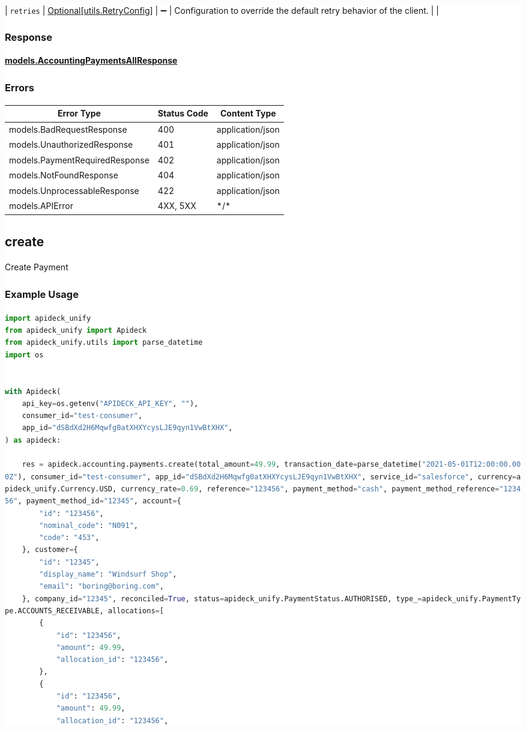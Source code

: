 | `retries`                                                                                                                                                                                                                                                                                                                                                                                                                                                                                                                                                                                                       | [Optional[utils.RetryConfig]](../../models/utils/retryconfig.md)                                                                                                                                                                                                                                                                                                                                                                                                                                                                                                                                                | :heavy_minus_sign:                                                                                                                                                                                                                                                                                                                                                                                                                                                                                                                                                                                              | Configuration to override the default retry behavior of the client.                                                                                                                                                                                                                                                                                                                                                                                                                                                                                                                                             |                                                                                                                                                                                                                                                                                                                                                                                                                                                                                                                                                                                                                 |

### Response

**[models.AccountingPaymentsAllResponse](../../models/accountingpaymentsallresponse.md)**

### Errors

| Error Type                     | Status Code                    | Content Type                   |
| ------------------------------ | ------------------------------ | ------------------------------ |
| models.BadRequestResponse      | 400                            | application/json               |
| models.UnauthorizedResponse    | 401                            | application/json               |
| models.PaymentRequiredResponse | 402                            | application/json               |
| models.NotFoundResponse        | 404                            | application/json               |
| models.UnprocessableResponse   | 422                            | application/json               |
| models.APIError                | 4XX, 5XX                       | \*/\*                          |

## create

Create Payment

### Example Usage

```python
import apideck_unify
from apideck_unify import Apideck
from apideck_unify.utils import parse_datetime
import os


with Apideck(
    api_key=os.getenv("APIDECK_API_KEY", ""),
    consumer_id="test-consumer",
    app_id="dSBdXd2H6Mqwfg0atXHXYcysLJE9qyn1VwBtXHX",
) as apideck:

    res = apideck.accounting.payments.create(total_amount=49.99, transaction_date=parse_datetime("2021-05-01T12:00:00.000Z"), consumer_id="test-consumer", app_id="dSBdXd2H6Mqwfg0atXHXYcysLJE9qyn1VwBtXHX", service_id="salesforce", currency=apideck_unify.Currency.USD, currency_rate=0.69, reference="123456", payment_method="cash", payment_method_reference="123456", payment_method_id="12345", account={
        "id": "123456",
        "nominal_code": "N091",
        "code": "453",
    }, customer={
        "id": "12345",
        "display_name": "Windsurf Shop",
        "email": "boring@boring.com",
    }, company_id="12345", reconciled=True, status=apideck_unify.PaymentStatus.AUTHORISED, type_=apideck_unify.PaymentType.ACCOUNTS_RECEIVABLE, allocations=[
        {
            "id": "123456",
            "amount": 49.99,
            "allocation_id": "123456",
        },
        {
            "id": "123456",
            "amount": 49.99,
            "allocation_id": "123456",
```